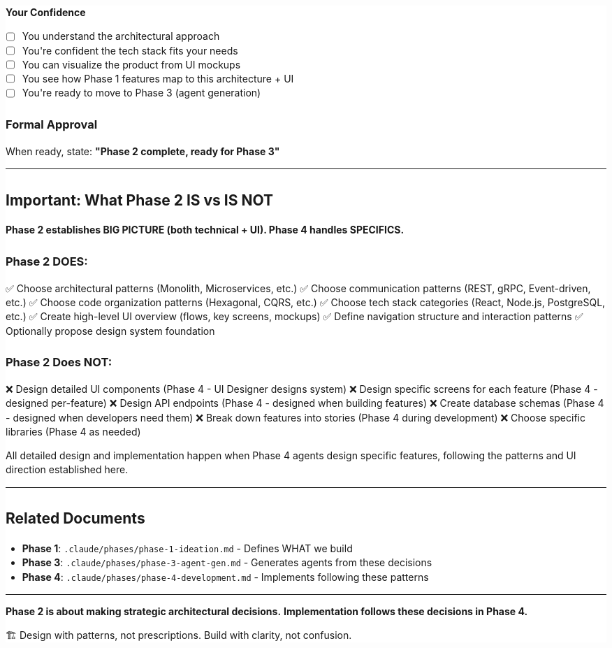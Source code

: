 **Your Confidence**
- [ ] You understand the architectural approach
- [ ] You're confident the tech stack fits your needs
- [ ] You can visualize the product from UI mockups
- [ ] You see how Phase 1 features map to this architecture + UI
- [ ] You're ready to move to Phase 3 (agent generation)

### Formal Approval

When ready, state: **"Phase 2 complete, ready for Phase 3"**

---

## Important: What Phase 2 IS vs IS NOT

**Phase 2 establishes BIG PICTURE (both technical + UI). Phase 4 handles SPECIFICS.**

### Phase 2 DOES:
✅ Choose architectural patterns (Monolith, Microservices, etc.)
✅ Choose communication patterns (REST, gRPC, Event-driven, etc.)
✅ Choose code organization patterns (Hexagonal, CQRS, etc.)
✅ Choose tech stack categories (React, Node.js, PostgreSQL, etc.)
✅ Create high-level UI overview (flows, key screens, mockups)
✅ Define navigation structure and interaction patterns
✅ Optionally propose design system foundation

### Phase 2 Does NOT:
❌ Design detailed UI components (Phase 4 - UI Designer designs system)
❌ Design specific screens for each feature (Phase 4 - designed per-feature)
❌ Design API endpoints (Phase 4 - designed when building features)
❌ Create database schemas (Phase 4 - designed when developers need them)
❌ Break down features into stories (Phase 4 during development)
❌ Choose specific libraries (Phase 4 as needed)

All detailed design and implementation happen when Phase 4 agents design specific features, following the patterns and UI direction established here.

---

## Related Documents

- **Phase 1**: `.claude/phases/phase-1-ideation.md` - Defines WHAT we build
- **Phase 3**: `.claude/phases/phase-3-agent-gen.md` - Generates agents from these decisions
- **Phase 4**: `.claude/phases/phase-4-development.md` - Implements following these patterns

---

**Phase 2 is about making strategic architectural decisions.**
**Implementation follows these decisions in Phase 4.**

🏗️ Design with patterns, not prescriptions. Build with clarity, not confusion.
